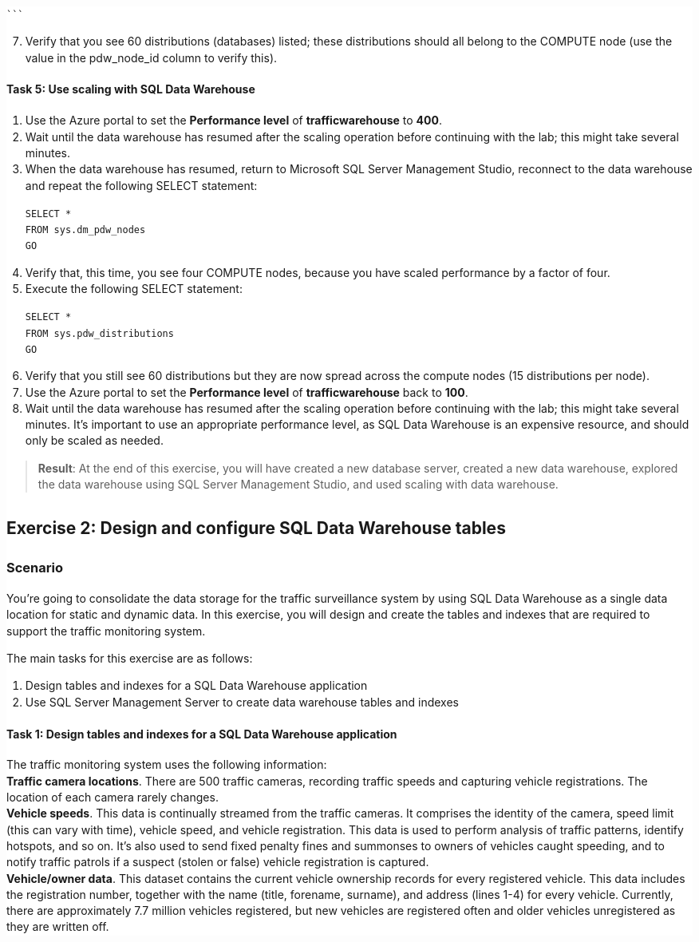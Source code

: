 	```
7.  Verify that you see 60 distributions (databases) listed; these distributions should all belong to the COMPUTE node (use the value in the pdw\_node\_id column to verify this).

#### Task 5: Use scaling with SQL Data Warehouse
1.  Use the Azure portal to set the **Performance level** of **trafficwarehouse** to **400**.
2.  Wait until the data warehouse has resumed after the scaling operation before continuing with the lab; this might take several minutes.
3.  When the data warehouse has resumed, return to Microsoft SQL Server Management Studio, reconnect to the data warehouse and repeat the following SELECT statement:
	```
	SELECT *
	FROM sys.dm_pdw_nodes
	GO
	```
4.  Verify that, this time, you see four COMPUTE nodes, because you have scaled performance by a factor of four.
5.  Execute the following SELECT statement:
	```
	SELECT *
	FROM sys.pdw_distributions
	GO
	```
6.  Verify that you still see 60 distributions but they are now spread across the compute nodes (15 distributions per node).
7.  Use the Azure portal to set the **Performance level** of **trafficwarehouse** back to **100**.
8.  Wait until the data warehouse has resumed after the scaling operation before continuing with the lab; this might take several minutes. It’s important to use an appropriate performance level, as SQL Data Warehouse is an expensive resource, and should only be scaled as needed.

>**Result**: At the end of this exercise, you will have created a new database server, created a new data warehouse, explored the data warehouse using SQL Server Management Studio, and used scaling with data warehouse.

## Exercise 2: Design and configure SQL Data Warehouse tables

### Scenario
You’re going to consolidate the data storage for the traffic surveillance system by using SQL Data Warehouse as a single data location for static and dynamic data. In this exercise, you will design and create the tables and indexes that are required to support the traffic monitoring system.

The main tasks for this exercise are as follows:
1. Design tables and indexes for a SQL Data Warehouse application
2. Use SQL Server Management Server to create data warehouse tables and indexes

#### Task 1: Design tables and indexes for a SQL Data Warehouse application
The traffic monitoring system uses the following information:    
**Traffic camera locations**. There are 500 traffic cameras, recording traffic speeds and capturing vehicle registrations. The location of each camera rarely changes.    
**Vehicle speeds**. This data is continually streamed from the traffic cameras. It comprises the identity of the camera, speed limit (this can vary with time), vehicle speed, and vehicle registration. This data is used to perform analysis of traffic patterns, identify hotspots, and so on. It’s also used to send fixed penalty fines and summonses to owners of vehicles caught speeding, and to notify traffic patrols if a suspect (stolen or false) vehicle registration is captured.    
**Vehicle/owner data**. This dataset contains the current vehicle ownership records for every registered vehicle. This data includes the registration number, together with the name (title, forename, surname), and address (lines 1-4) for every vehicle. Currently, there are approximately 7.7 million vehicles registered, but new vehicles are registered often and older vehicles unregistered as they are written off.    